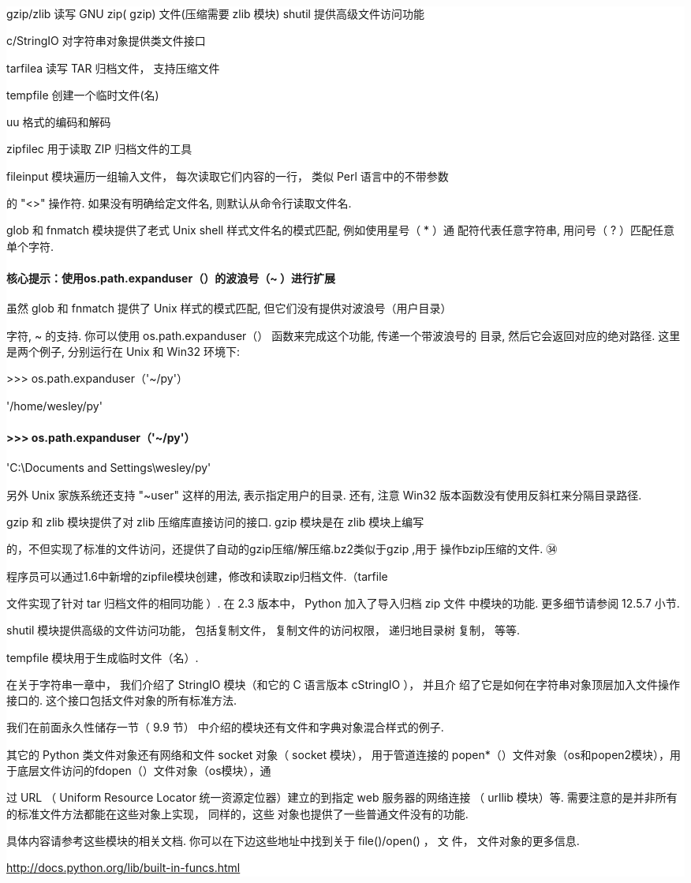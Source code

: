 gzip/zlib 读写 GNU zip( gzip) 文件(压缩需要 zlib 模块) shutil    提供高级文件访问功能

c/StringIO 对字符串对象提供类文件接口

tarfilea    读写 TAR 归档文件， 支持压缩文件

tempfile 创建一个临时文件(名)

uu    格式的编码和解码

zipfilec 用于读取 ZIP 归档文件的工具

fileinput 模块遍历一组输入文件， 每次读取它们内容的一行， 类似 Perl 语言中的不带参数



的 "<>" 操作符. 如果没有明确给定文件名, 则默认从命令行读取文件名.

glob 和 fnmatch 模块提供了老式 Unix shell 样式文件名的模式匹配, 例如使用星号（ * ）通 配符代表任意字符串, 用问号（ ? ）匹配任意单个字符.

#### 核心提示：使用os.path.expanduser（）的波浪号（~ ）进行扩展

虽然 glob 和 fnmatch 提供了 Unix 样式的模式匹配, 但它们没有提供对波浪号（用户目录）

字符, ~ 的支持. 你可以使用 os.path.expanduser（） 函数来完成这个功能, 传递一个带波浪号的 目录, 然后它会返回对应的绝对路径. 这里是两个例子, 分别运行在 Unix 和 Win32 环境下:

\>>> os.path.expanduser（'~/py'）

'/home/wesley/py'

#### >>> os.path.expanduser（'~/py'）

'C:\\Documents and Settings\\wesley/py'

另外 Unix 家族系统还支持 "~user" 这样的用法, 表示指定用户的目录. 还有, 注意 Win32 版本函数没有使用反斜杠来分隔目录路径.

gzip 和 zlib 模块提供了对 zlib 压缩库直接访问的接口. gzip 模块是在 zlib 模块上编写

的，不但实现了标准的文件访问，还提供了自动的gzip压缩/解压缩.bz2类似于gzip ,用于 操作bzip压缩的文件.    ㉞

程序员可以通过1.6中新增的zipfile模块创建，修改和读取zip归档文件.（tarfile

文件实现了针对 tar 归档文件的相同功能 ）. 在 2.3 版本中， Python 加入了导入归档 zip 文件 中模块的功能. 更多细节请参阅 12.5.7 小节.

shutil 模块提供高级的文件访问功能， 包括复制文件， 复制文件的访问权限， 递归地目录树 复制， 等等.

tempfile 模块用于生成临时文件（名）.

在关于字符串一章中， 我们介绍了 StringIO 模块（和它的 C 语言版本 cStringIO ）， 并且介 绍了它是如何在字符串对象顶层加入文件操作接口的. 这个接口包括文件对象的所有标准方法.

我们在前面永久性储存一节（ 9.9 节） 中介绍的模块还有文件和字典对象混合样式的例子.

其它的 Python 类文件对象还有网络和文件 socket 对象（ socket 模块）， 用于管道连接的 popen*（）文件对象（os和popen2模块），用于底层文件访问的fdopen（）文件对象（os模块），通

过 URL （ Uniform Resource Locator 统一资源定位器）建立的到指定 web 服务器的网络连接 （ urllib 模块）等. 需要注意的是并非所有的标准文件方法都能在这些对象上实现， 同样的，这些 对象也提供了一些普通文件没有的功能.

具体内容请参考这些模块的相关文档. 你可以在下边这些地址中找到关于 file()/open() ， 文 件， 文件对象的更多信息.

<http://docs.python.org/lib/built-in-funcs.html>
